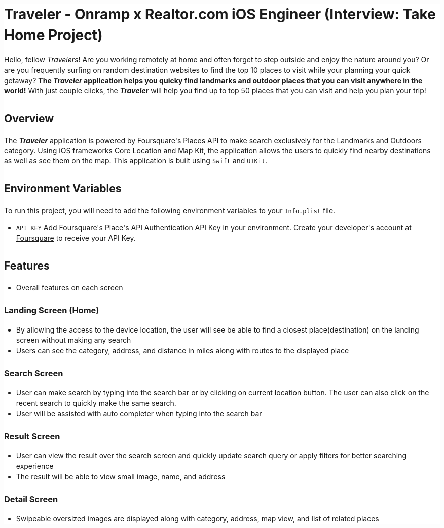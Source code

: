 
# Traveler - Onramp x Realtor.com iOS Engineer (Interview: Take Home Project)

Hello, fellow _Travelers_! Are you working remotely at home and often forget to step outside 
and enjoy the nature around you? Or are you frequently surfing on random destination websites 
to find the top 10 places to visit while your planning your quick getaway? **The _Traveler_
application helps you quicky find landmarks and outdoor places that you can visit anywhere 
in the world!** With just couple clicks, the **_Traveler_** will help you find up to top 50 places
that you can visit and help you plan your trip! 


## Overview

The ***Traveler*** application is powered by [Foursquare's
Places API](https://location.foursquare.com/places/docs/home) to
make search exclusively for the [Landmarks and Outdoors](https://location.foursquare.com/places/docs/categories) category.
Using iOS frameworks [Core Location](https://developer.apple.com/documentation/corelocation) and 
[Map Kit](https://developer.apple.com/documentation/mapkit/), the application allows the users to 
quickly find nearby destinations as well as see them on the map. This application is built using `Swift` and `UIKit`.
## Environment Variables

To run this project, you will need to add the following environment 
variables to your `Info.plist` file.

- `API_KEY` Add Foursquare's Place's API Authentication API Key in your environment. Create your developer's account at [Foursquare](https://location.foursquare.com/developer/) to receive your API Key.

## Features
- Overall features on each screen 
### Landing Screen (Home)
- By allowing the access to the device location, the user will see be able to find a closest place(destination) on the landing screen without making any search
- Users can see the category, address, and distance in miles along with routes to the displayed place 
### Search Screen
- User can make search by typing into the search bar or by clicking on current location button. The user can also click on the recent search to quickly make the same search.
- User will be assisted with auto completer when typing into the search bar
### Result Screen
- User can view the result over the search screen and quickly update search query or apply filters for better searching experience
- The result will be able to view small image, name, and address
### Detail Screen
- Swipeable oversized images are displayed along with category, address, map view, and list of related places
